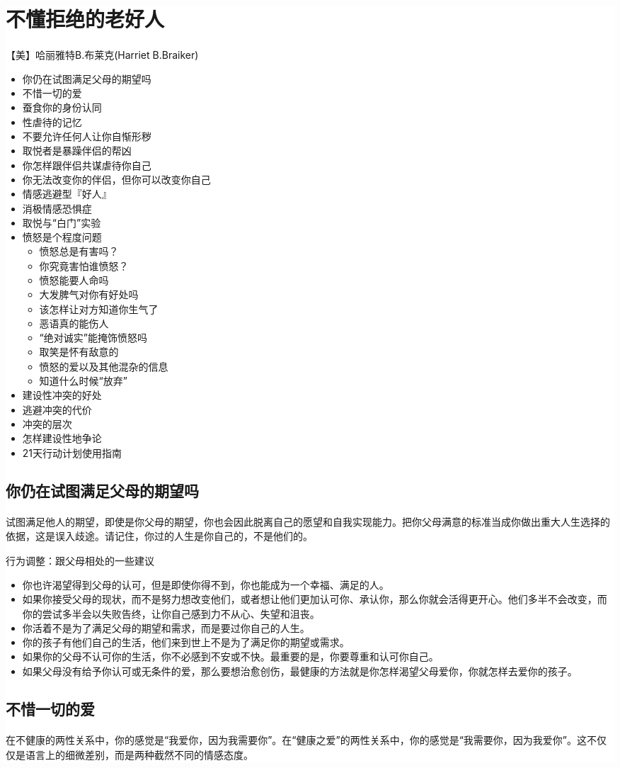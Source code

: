 # 不懂拒绝的老好人

【美】哈丽雅特B.布莱克(Harriet B.Braiker)



- 你仍在试图满足父母的期望吗
- 不惜一切的爱
- 蚕食你的身份认同
- 性虐待的记忆
- 不要允许任何人让你自惭形秽
- 取悦者是暴躁伴侣的帮凶
- 你怎样跟伴侣共谋虐待你自己
- 你无法改变你的伴侣，但你可以改变你自己
- 情感逃避型『好人』
- 消极情感恐惧症
- 取悦与“白门”实验
- 愤怒是个程度问题
  - 愤怒总是有害吗？
  - 你究竟害怕谁愤怒？
  - 愤怒能要人命吗
  - 大发脾气对你有好处吗
  - 该怎样让对方知道你生气了
  - 恶语真的能伤人
  - “绝对诚实”能掩饰愤怒吗
  - 取笑是怀有敌意的
  - 愤怒的爱以及其他混杂的信息
  - 知道什么时候“放弃”
- 建设性冲突的好处
- 逃避冲突的代价
- 冲突的层次
- 怎样建设性地争论
- 21天行动计划使用指南




## 你仍在试图满足父母的期望吗

试图满足他人的期望，即使是你父母的期望，你也会因此脱离自己的愿望和自我实现能力。把你父母满意的标准当成你做出重大人生选择的依据，这是误入歧途。请记住，你过的人生是你自己的，不是他们的。

行为调整：跟父母相处的一些建议

+ 你也许渴望得到父母的认可，但是即使你得不到，你也能成为一个幸福、满足的人。
+ 如果你接受父母的现状，而不是努力想改变他们，或者想让他们更加认可你、承认你，那么你就会活得更开心。他们多半不会改变，而你的尝试多半会以失败告终，让你自己感到力不从心、失望和沮丧。
+ 你活着不是为了满足父母的期望和需求，而是要过你自己的人生。
+ 你的孩子有他们自己的生活，他们来到世上不是为了满足你的期望或需求。
+ 如果你的父母不认可你的生活，你不必感到不安或不快。最重要的是，你要尊重和认可你自己。
+ 如果父母没有给予你认可或无条件的爱，那么要想治愈创伤，最健康的方法就是你怎样渴望父母爱你，你就怎样去爱你的孩子。

## 不惜一切的爱

在不健康的两性关系中，你的感觉是“我爱你，因为我需要你”。在“健康之爱”的两性关系中，你的感觉是“我需要你，因为我爱你”。这不仅仅是语言上的细微差别，而是两种截然不同的情感态度。
